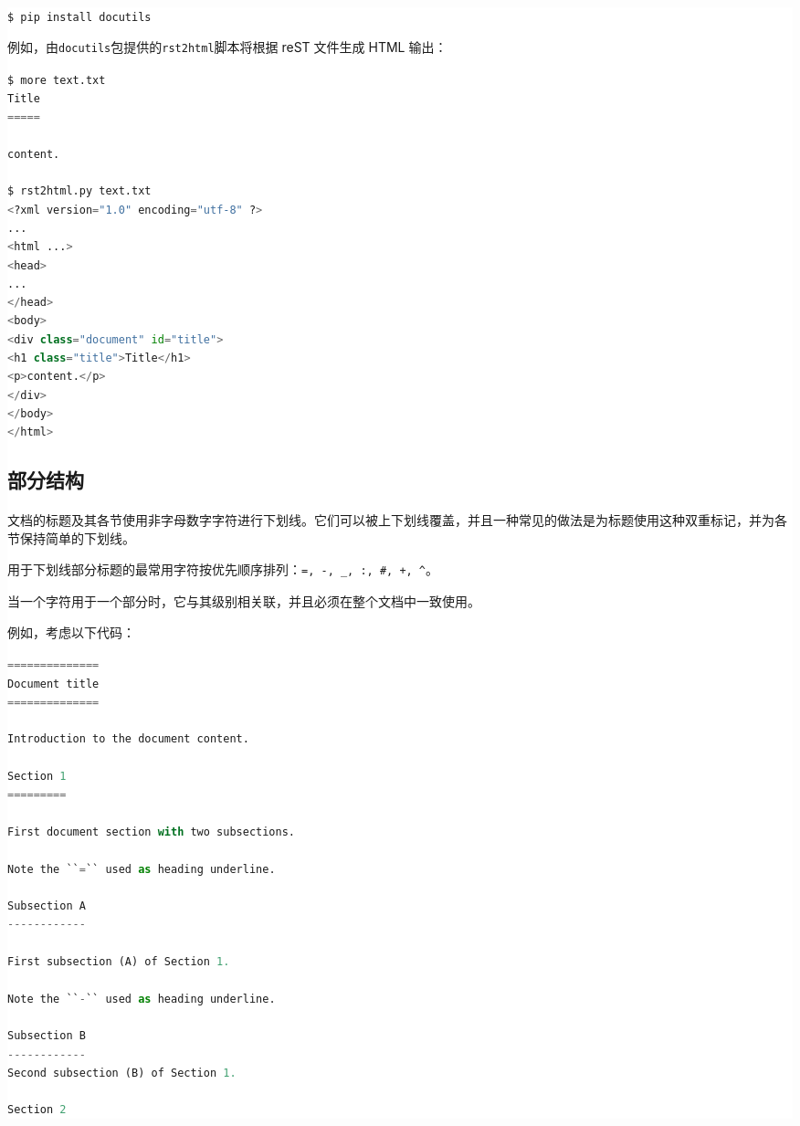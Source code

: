 ```py
$ pip install docutils

```

例如，由`docutils`包提供的`rst2html`脚本将根据 reST 文件生成 HTML 输出：

```py
$ more text.txt
Title
=====

content.

$ rst2html.py text.txt
<?xml version="1.0" encoding="utf-8" ?>
...
<html ...>
<head>
...
</head>
<body>
<div class="document" id="title">
<h1 class="title">Title</h1>
<p>content.</p>
</div>
</body>
</html>

```

## 部分结构

文档的标题及其各节使用非字母数字字符进行下划线。它们可以被上下划线覆盖，并且一种常见的做法是为标题使用这种双重标记，并为各节保持简单的下划线。

用于下划线部分标题的最常用字符按优先顺序排列：`=, -, _, :, #, +, ^`。

当一个字符用于一个部分时，它与其级别相关联，并且必须在整个文档中一致使用。

例如，考虑以下代码：

```py
==============
Document title
==============

Introduction to the document content.

Section 1
=========

First document section with two subsections.

Note the ``=`` used as heading underline.

Subsection A
------------

First subsection (A) of Section 1.

Note the ``-`` used as heading underline.

Subsection B
------------
Second subsection (B) of Section 1.

Section 2
```